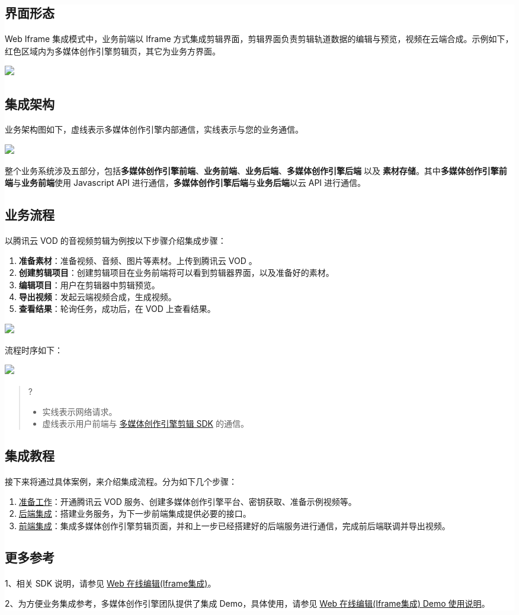 

## 界面形态
Web Iframe 集成模式中，业务前端以 Iframe 方式集成剪辑界面，剪辑界面负责剪辑轨道数据的编辑与预览，视频在云端合成。示例如下，红色区域内为多媒体创作引擎剪辑页，其它为业务方界面。

<img src="https://qcloudimg.tencent-cloud.cn/raw/b9278016b712f6ae88435c5d0ec05ba0.png" width="960">

## 集成架构
业务架构图如下，虚线表示多媒体创作引擎内部通信，实线表示与您的业务通信。

<img src="https://qcloudimg.tencent-cloud.cn/raw/83a7f4235f00cf2b2a85fe56989d2578.png" width="960">

整个业务系统涉及五部分，包括**多媒体创作引擎前端**、**业务前端**、**业务后端**、**多媒体创作引擎后端** 以及 **素材存储**。其中**多媒体创作引擎前端**与**业务前端**使用 Javascript API 进行通信，**多媒体创作引擎后端**与**业务后端**以云 API 进行通信。

## 业务流程
以腾讯云 VOD 的音视频剪辑为例按以下步骤介绍集成步骤：
1. **准备素材**：准备视频、音频、图片等素材。上传到腾讯云 VOD 。
2. **创建剪辑项目**：创建剪辑项目在业务前端将可以看到剪辑器界面，以及准备好的素材。
3. **编辑项目**：用户在剪辑器中剪辑预览。
4. **导出视频**：发起云端视频合成，生成视频。
5. **查看结果**：轮询任务，成功后，在 VOD 上查看结果。

<img src="https://qcloudimg.tencent-cloud.cn/raw/b1322033d1d03c332f28cedf5b0fd93c.png" width="960">

流程时序如下：

<img src="https://qcloudimg.tencent-cloud.cn/raw/1a4e5ef85ae324436d094e7ade26fbfa.png" width='960' />

>? 
> - 实线表示网络请求。
> - 虚线表示用户前端与 [多媒体创作引擎剪辑 SDK](https://cloud.tencent.com/document/product/1156/43785#sdk-.E6.A6.82.E8.BF.B0) 的通信。

## 集成教程
接下来将通过具体案例，来介绍集成流程。分为如下几个步骤：
1. [准备工作](https://cloud.tencent.com/document/product/1156/65099)：开通腾讯云 VOD 服务、创建多媒体创作引擎平台、密钥获取、准备示例视频等。
2. [后端集成](https://cloud.tencent.com/document/product/1156/65100)：搭建业务服务，为下一步前端集成提供必要的接口。
3. [前端集成](https://cloud.tencent.com/document/product/1156/65101)：集成多媒体创作引擎剪辑页面，并和上一步已经搭建好的后端服务进行通信，完成前后端联调并导出视频。



## 更多参考
1、相关 SDK 说明，请参见 [Web 在线编辑(Iframe集成)](https://cloud.tencent.com/document/product/1156/51217)。

2、为方便业务集成参考，多媒体创作引擎团队提供了集成 Demo，具体使用，请参见 [Web 在线编辑(Iframe集成) Demo 使用说明](TODO)。